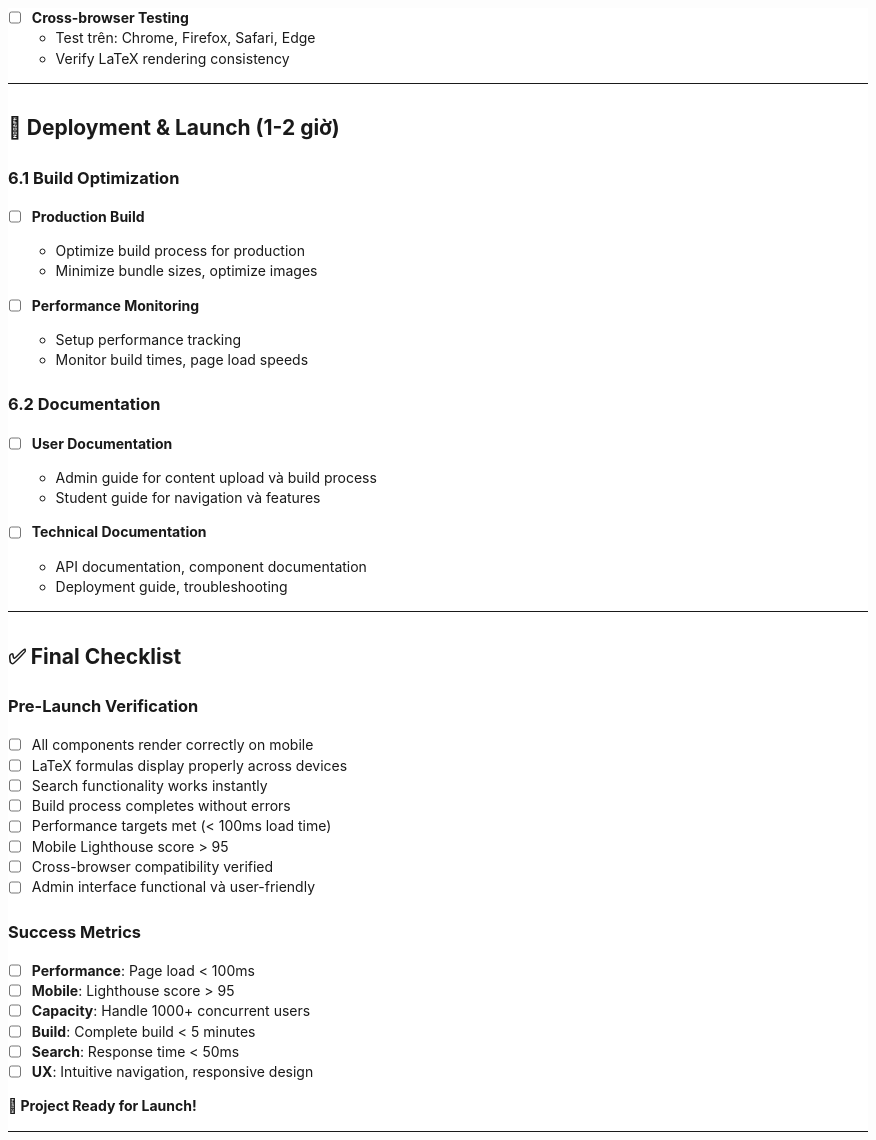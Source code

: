- [ ] **Cross-browser Testing**
  - Test trên: Chrome, Firefox, Safari, Edge
  - Verify LaTeX rendering consistency

---

## 🚀 Deployment & Launch (1-2 giờ)

### 6.1 Build Optimization
- [ ] **Production Build**
  - Optimize build process for production
  - Minimize bundle sizes, optimize images

- [ ] **Performance Monitoring**
  - Setup performance tracking
  - Monitor build times, page load speeds

### 6.2 Documentation
- [ ] **User Documentation**
  - Admin guide for content upload và build process
  - Student guide for navigation và features

- [ ] **Technical Documentation**
  - API documentation, component documentation
  - Deployment guide, troubleshooting

---

## ✅ Final Checklist

### Pre-Launch Verification
- [ ] All components render correctly on mobile
- [ ] LaTeX formulas display properly across devices
- [ ] Search functionality works instantly
- [ ] Build process completes without errors
- [ ] Performance targets met (< 100ms load time)
- [ ] Mobile Lighthouse score > 95
- [ ] Cross-browser compatibility verified
- [ ] Admin interface functional và user-friendly

### Success Metrics
- [ ] **Performance**: Page load < 100ms
- [ ] **Mobile**: Lighthouse score > 95
- [ ] **Capacity**: Handle 1000+ concurrent users
- [ ] **Build**: Complete build < 5 minutes
- [ ] **Search**: Response time < 50ms
- [ ] **UX**: Intuitive navigation, responsive design

**🎉 Project Ready for Launch!**

---
